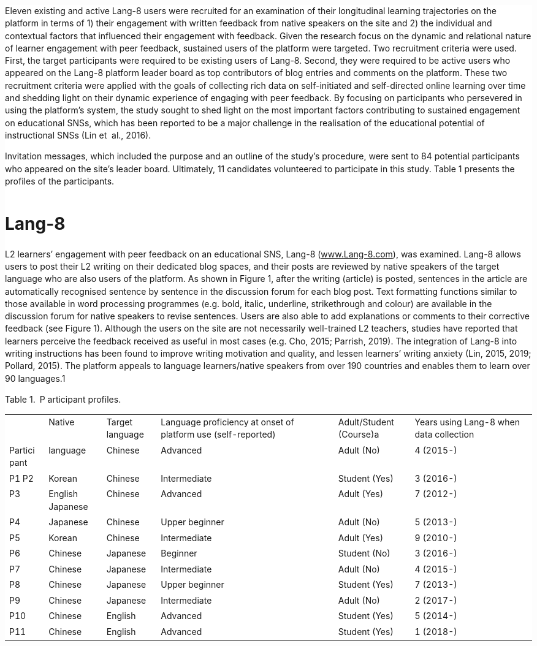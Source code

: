 Eleven existing and active Lang-8 users were recruited for an examination of their longitudinal learning trajectories on the platform in terms of 1) their engagement with written feedback from native speakers on the site and 2) the individual and contextual factors that influenced their engagement with feedback. Given the research focus on the dynamic and relational nature of learner engagement with peer feedback, sustained users of the platform were targeted. Two recruitment criteria were used. First, the target participants were required to be existing users of Lang-8. Second, they were required to be active users who appeared on the Lang-8 platform leader board as top contributors of blog entries and comments on the platform. These two recruitment criteria were applied with the goals of collecting rich data on self-initiated and self-directed online learning over time and shedding light on their dynamic experience of engaging with peer feedback. By focusing on participants who persevered in using the platform’s system, the study sought to shed light on the most important factors contributing to sustained engagement on educational SNSs, which has been reported to be a major challenge in the realisation of the educational potential of instructional SNSs (Lin et  al., 2016).

Invitation messages, which included the purpose and an outline of the study’s procedure, were sent to 84 potential participants who appeared on the site’s leader board. Ultimately, 11 candidates volunteered to participate in this study. Table 1 presents the profiles of the participants.

# Lang-8

L2 learners’ engagement with peer feedback on an educational SNS, Lang-8 (www.Lang-8.com), was examined. Lang-8 allows users to post their L2 writing on their dedicated blog spaces, and their posts are reviewed by native speakers of the target language who are also users of the platform. As shown in Figure 1, after the writing (article) is posted, sentences in the article are automatically recognised sentence by sentence in the discussion forum for each blog post. Text formatting functions similar to those available in word processing programmes (e.g. bold, italic, underline, strikethrough and colour) are available in the discussion forum for native speakers to revise sentences. Users are also able to add explanations or comments to their corrective feedback (see Figure 1). Although the users on the site are not necessarily well-trained L2 teachers, studies have reported that learners perceive the feedback received as useful in most cases (e.g. Cho, 2015; Parrish, 2019). The integration of Lang-8 into writing instructions has been found to improve writing motivation and quality, and lessen learners’ writing anxiety (Lin, 2015, 2019; Pollard, 2015). The platform appeals to language learners/native speakers from over 190 countries and enables them to learn over 90 languages.1

Table 1. P articipant profiles.   

<html><body><table><tr><td></td><td>Native</td><td>Target language</td><td>Language proficiency at onset of platform use (self-reported)</td><td>Adult/Student (Course)a</td><td>Years using Lang-8 when data collection</td></tr><tr><td> Participant</td><td>language</td><td>Chinese</td><td>Advanced</td><td>Adult (No)</td><td>4 (2015-)</td></tr><tr><td>P1 P2</td><td>Korean</td><td>Chinese</td><td>Intermediate</td><td>Student (Yes)</td><td>3 (2016-)</td></tr><tr><td>P3</td><td>English Japanese</td><td>Chinese</td><td>Advanced</td><td>Adult (Yes)</td><td>7 (2012-)</td></tr><tr><td>P4</td><td> Japanese</td><td>Chinese</td><td>Upper beginner</td><td>Adult (No)</td><td>5 (2013-)</td></tr><tr><td>P5</td><td>Korean</td><td>Chinese</td><td>Intermediate</td><td>Adult (Yes)</td><td>9 (2010-)</td></tr><tr><td>P6</td><td>Chinese</td><td> Japanese</td><td>Beginner</td><td>Student (No)</td><td>3 (2016-)</td></tr><tr><td>P7</td><td>Chinese</td><td> Japanese</td><td>Intermediate</td><td>Adult (No)</td><td>4 (2015-)</td></tr><tr><td>P8</td><td>Chinese</td><td> Japanese</td><td>Upper beginner</td><td>Student (Yes)</td><td>7 (2013-)</td></tr><tr><td>P9</td><td>Chinese</td><td> Japanese</td><td>Intermediate</td><td>Adult (No)</td><td>2 (2017-)</td></tr><tr><td>P10</td><td>Chinese</td><td>English</td><td>Advanced</td><td>Student (Yes)</td><td>5 (2014-)</td></tr><tr><td>P11</td><td>Chinese</td><td>English</td><td>Advanced</td><td>Student (Yes)</td><td>1 (2018-)</td></tr></table></body></html>
